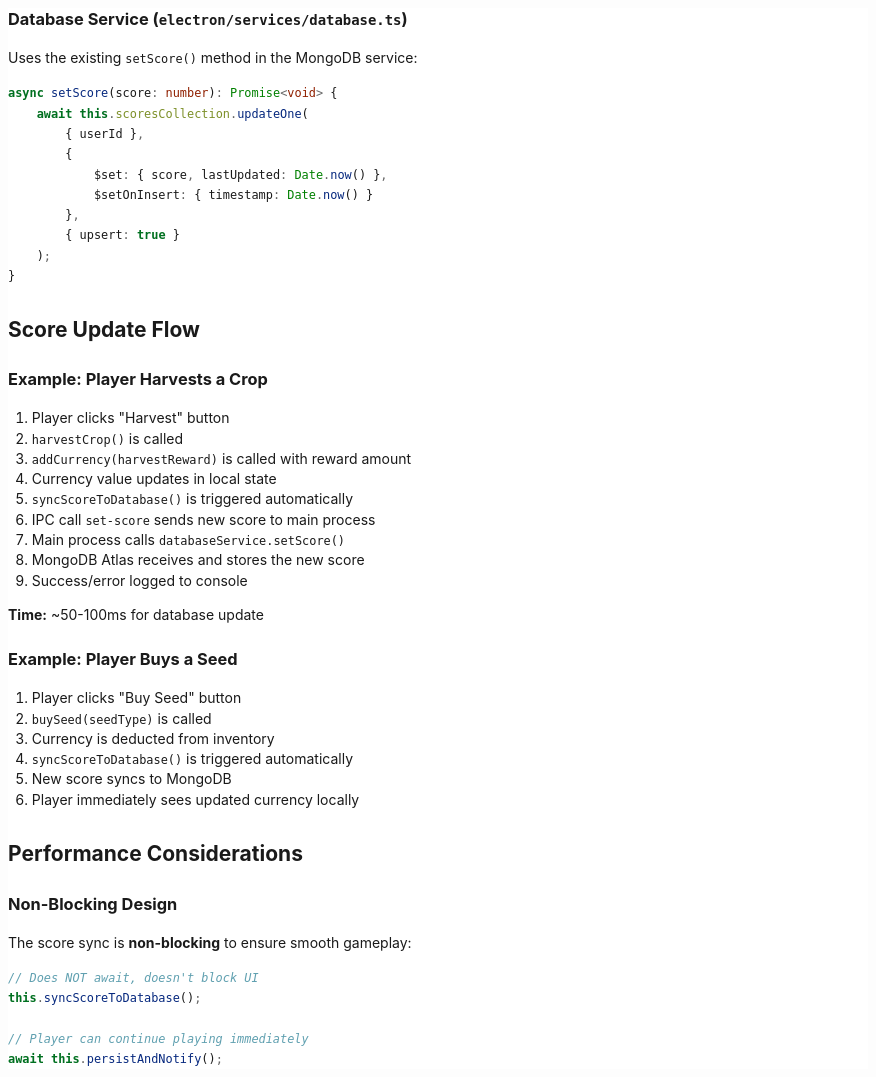 ### Database Service (`electron/services/database.ts`)

Uses the existing `setScore()` method in the MongoDB service:

```typescript
async setScore(score: number): Promise<void> {
    await this.scoresCollection.updateOne(
        { userId },
        {
            $set: { score, lastUpdated: Date.now() },
            $setOnInsert: { timestamp: Date.now() }
        },
        { upsert: true }
    );
}
```

## Score Update Flow

### Example: Player Harvests a Crop

1. Player clicks "Harvest" button
2. `harvestCrop()` is called
3. `addCurrency(harvestReward)` is called with reward amount
4. Currency value updates in local state
5. `syncScoreToDatabase()` is triggered automatically
6. IPC call `set-score` sends new score to main process
7. Main process calls `databaseService.setScore()`
8. MongoDB Atlas receives and stores the new score
9. Success/error logged to console

**Time:** ~50-100ms for database update

### Example: Player Buys a Seed

1. Player clicks "Buy Seed" button
2. `buySeed(seedType)` is called
3. Currency is deducted from inventory
4. `syncScoreToDatabase()` is triggered automatically
5. New score syncs to MongoDB
6. Player immediately sees updated currency locally

## Performance Considerations

### Non-Blocking Design

The score sync is **non-blocking** to ensure smooth gameplay:

```typescript
// Does NOT await, doesn't block UI
this.syncScoreToDatabase();

// Player can continue playing immediately
await this.persistAndNotify();
```

